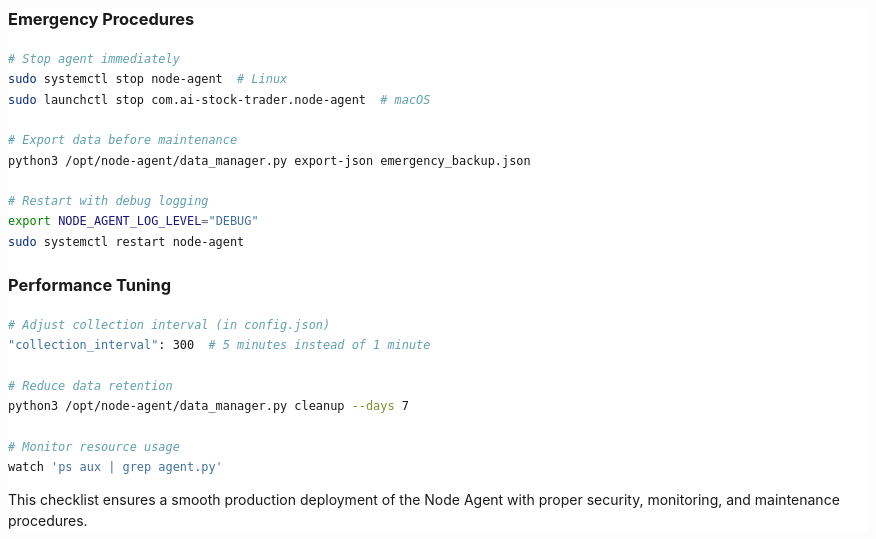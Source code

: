 ### Emergency Procedures

```bash
# Stop agent immediately
sudo systemctl stop node-agent  # Linux
sudo launchctl stop com.ai-stock-trader.node-agent  # macOS

# Export data before maintenance
python3 /opt/node-agent/data_manager.py export-json emergency_backup.json

# Restart with debug logging
export NODE_AGENT_LOG_LEVEL="DEBUG"
sudo systemctl restart node-agent
```

### Performance Tuning

```bash
# Adjust collection interval (in config.json)
"collection_interval": 300  # 5 minutes instead of 1 minute

# Reduce data retention
python3 /opt/node-agent/data_manager.py cleanup --days 7

# Monitor resource usage
watch 'ps aux | grep agent.py'
```

This checklist ensures a smooth production deployment of the Node Agent with proper security, monitoring, and maintenance procedures.
